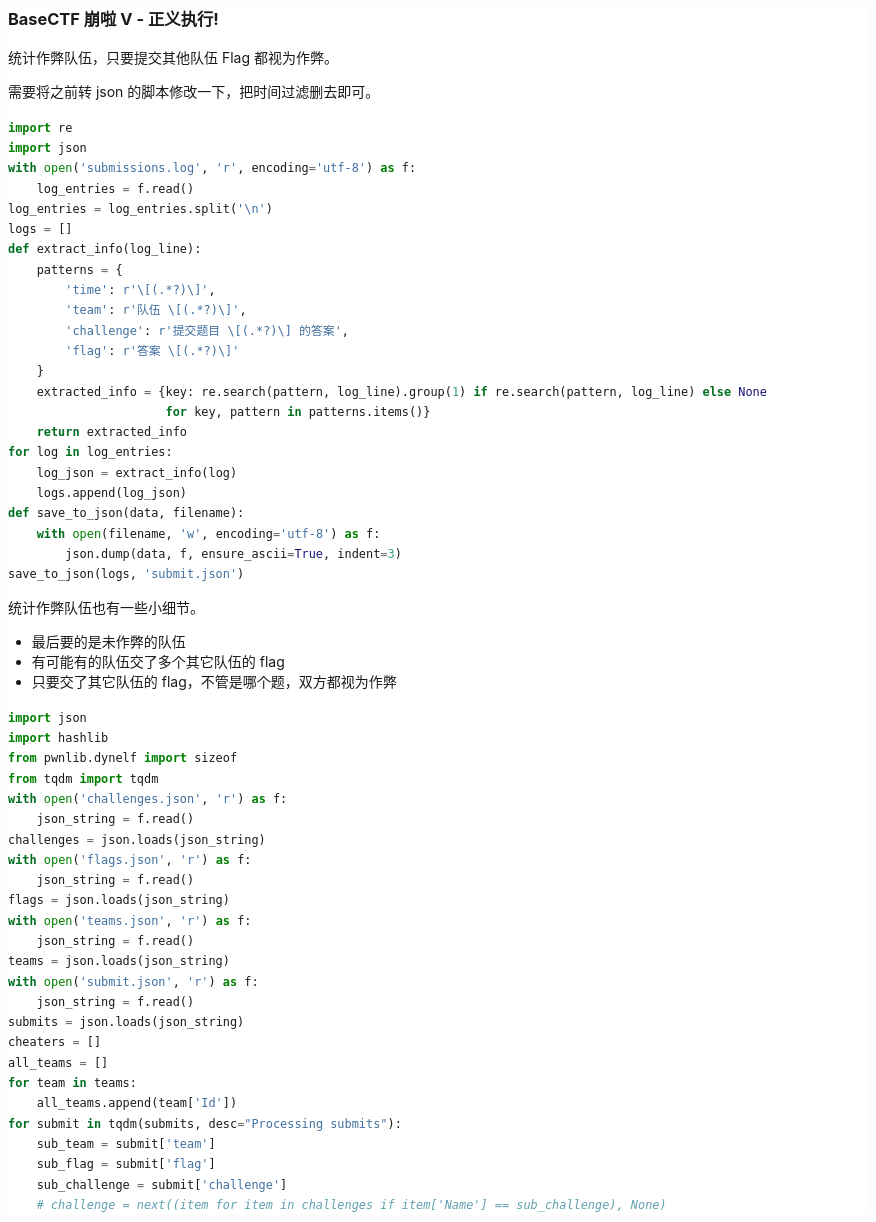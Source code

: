 

### BaseCTF 崩啦 V - 正义执行!
统计作弊队伍，只要提交其他队伍 Flag 都视为作弊。

需要将之前转 json 的脚本修改一下，把时间过滤删去即可。

```python
import re
import json
with open('submissions.log', 'r', encoding='utf-8') as f:
    log_entries = f.read()
log_entries = log_entries.split('\n')
logs = []
def extract_info(log_line):
    patterns = {
        'time': r'\[(.*?)\]',
        'team': r'队伍 \[(.*?)\]',
        'challenge': r'提交题目 \[(.*?)\] 的答案',
        'flag': r'答案 \[(.*?)\]'
    }
    extracted_info = {key: re.search(pattern, log_line).group(1) if re.search(pattern, log_line) else None
                      for key, pattern in patterns.items()}
    return extracted_info
for log in log_entries:
    log_json = extract_info(log)
    logs.append(log_json)
def save_to_json(data, filename):
    with open(filename, 'w', encoding='utf-8') as f:
        json.dump(data, f, ensure_ascii=True, indent=3)
save_to_json(logs, 'submit.json')

```

统计作弊队伍也有一些小细节。

+ 最后要的是未作弊的队伍
+ 有可能有的队伍交了多个其它队伍的 flag
+ 只要交了其它队伍的 flag，不管是哪个题，双方都视为作弊

```python
import json
import hashlib
from pwnlib.dynelf import sizeof
from tqdm import tqdm
with open('challenges.json', 'r') as f:
    json_string = f.read()
challenges = json.loads(json_string)
with open('flags.json', 'r') as f:
    json_string = f.read()
flags = json.loads(json_string)
with open('teams.json', 'r') as f:
    json_string = f.read()
teams = json.loads(json_string)
with open('submit.json', 'r') as f:
    json_string = f.read()
submits = json.loads(json_string)
cheaters = []
all_teams = []
for team in teams:
    all_teams.append(team['Id'])
for submit in tqdm(submits, desc="Processing submits"):
    sub_team = submit['team']
    sub_flag = submit['flag']
    sub_challenge = submit['challenge']
    # challenge = next((item for item in challenges if item['Name'] == sub_challenge), None)
```